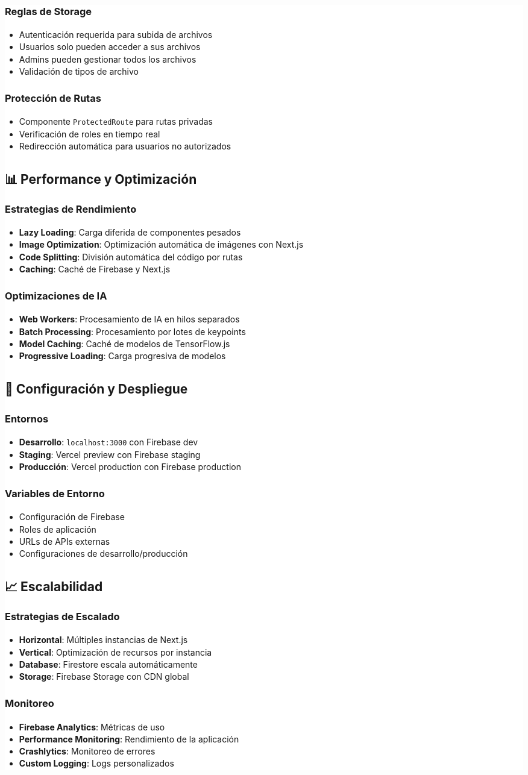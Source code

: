 ### Reglas de Storage
- Autenticación requerida para subida de archivos
- Usuarios solo pueden acceder a sus archivos
- Admins pueden gestionar todos los archivos
- Validación de tipos de archivo

### Protección de Rutas
- Componente `ProtectedRoute` para rutas privadas
- Verificación de roles en tiempo real
- Redirección automática para usuarios no autorizados

## 📊 Performance y Optimización

### Estrategias de Rendimiento
- **Lazy Loading**: Carga diferida de componentes pesados
- **Image Optimization**: Optimización automática de imágenes con Next.js
- **Code Splitting**: División automática del código por rutas
- **Caching**: Caché de Firebase y Next.js

### Optimizaciones de IA
- **Web Workers**: Procesamiento de IA en hilos separados
- **Batch Processing**: Procesamiento por lotes de keypoints
- **Model Caching**: Caché de modelos de TensorFlow.js
- **Progressive Loading**: Carga progresiva de modelos

## 🔧 Configuración y Despliegue

### Entornos
- **Desarrollo**: `localhost:3000` con Firebase dev
- **Staging**: Vercel preview con Firebase staging
- **Producción**: Vercel production con Firebase production

### Variables de Entorno
- Configuración de Firebase
- Roles de aplicación
- URLs de APIs externas
- Configuraciones de desarrollo/producción

## 📈 Escalabilidad

### Estrategias de Escalado
- **Horizontal**: Múltiples instancias de Next.js
- **Vertical**: Optimización de recursos por instancia
- **Database**: Firestore escala automáticamente
- **Storage**: Firebase Storage con CDN global

### Monitoreo
- **Firebase Analytics**: Métricas de uso
- **Performance Monitoring**: Rendimiento de la aplicación
- **Crashlytics**: Monitoreo de errores
- **Custom Logging**: Logs personalizados
